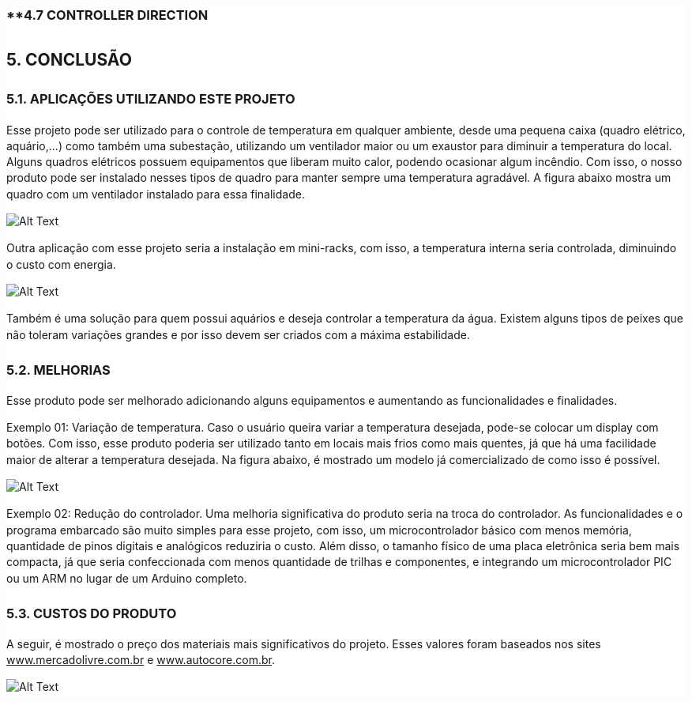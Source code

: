 ### **4.7 CONTROLLER DIRECTION


## **5.    CONCLUSÃO**
 
### **5.1.        APLICAÇÕES UTILIZANDO ESTE PROJETO**
 
Esse projeto pode ser utilizado para o controle de temperatura em qualquer ambiente, desde uma pequena caixa (quadro elétrico, aquário,...) como também uma subestação, utilizando um ventilador maior ou um exaustor para diminuir a temperatura do local.
Alguns quadros elétricos possuem equipamentos que liberam muito calor, podendo ocasionar algum incêndio. Com isso, o nosso produto pode ser instalado nesses tipos de quadro para manter sempre uma temperatura agradável. A figura abaixo mostra um quadro com um ventilador instalado para essa finalidade.

![Alt Text](https://github.com/leomds94/Projeto-PID/raw/master/imagens/Painel.jpg)
 
Outra aplicação com esse projeto seria a instalação em mini-racks, com isso, a temperatura interna seria controlada, diminuindo o custo com energia.
 
![Alt Text](https://github.com/leomds94/Projeto-PID/raw/master/imagens/rack.jpg)

Também é uma solução para quem possui aquários e deseja controlar a temperatura da água. Existem alguns tipos de peixes que não toleram variações grandes e por isso devem ser criados com a máxima estabilidade. 

 
### **5.2.        MELHORIAS**
 
Esse produto pode ser melhorado adicionando alguns equipamentos e aumentando as funcionalidades e finalidades.
 
Exemplo 01: Variação de temperatura.
Caso o usuário queira variar a temperatura desejada, pode-se colocar um display com botões. Com isso, esse produto poderia ser utilizado tanto em locais mais frios como mais quentes, já que há uma facilidade maior de alterar a temperatura desejada. Na figura abaixo, é mostrado um modelo já comercializado de como isso é possível.

![Alt Text](https://github.com/leomds94/Projeto-PID/raw/master/imagens/Variador.jpg)  
 
Exemplo 02: Redução do controlador.
Uma melhoria significativa do produto seria na troca do controlador. As funcionalidades e o programa embarcado são muito simples para esse projeto, com isso, um microcontrolador básico com menos memória, quantidade de pinos digitais e analógicos reduziria o custo. Além disso, o tamanho físico de uma placa eletrônica seria bem mais compacta, já que seria confeccionada com menos quantidade de trilhas e componentes, e integrando um microcontrolador PIC ou um ARM no lugar de um Arduino completo.
 
### **5.3.        CUSTOS DO PRODUTO**
 
A seguir, é mostrado o preço dos materiais mais significativos do projeto. Esses valores foram baseados nos sites www.mercadolivre.com.br e www.autocore.com.br.
 
![Alt Text](https://github.com/leomds94/Projeto-PID/raw/master/imagens/preços.jpg)  
 